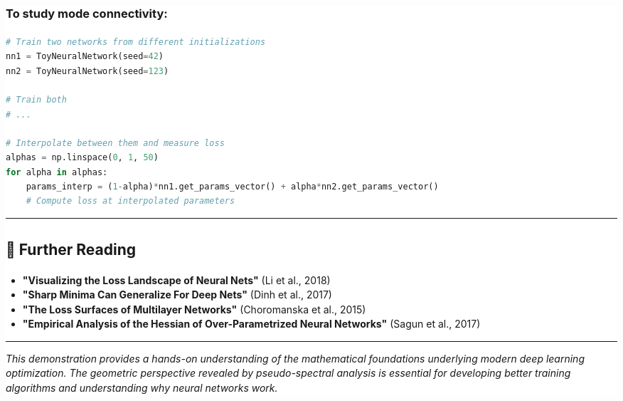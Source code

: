 ### To study mode connectivity:

```python
# Train two networks from different initializations
nn1 = ToyNeuralNetwork(seed=42)
nn2 = ToyNeuralNetwork(seed=123)

# Train both
# ...

# Interpolate between them and measure loss
alphas = np.linspace(0, 1, 50)
for alpha in alphas:
    params_interp = (1-alpha)*nn1.get_params_vector() + alpha*nn2.get_params_vector()
    # Compute loss at interpolated parameters
```

---

## 📖 Further Reading

- **"Visualizing the Loss Landscape of Neural Nets"** (Li et al., 2018)
- **"Sharp Minima Can Generalize For Deep Nets"** (Dinh et al., 2017)
- **"The Loss Surfaces of Multilayer Networks"** (Choromanska et al., 2015)
- **"Empirical Analysis of the Hessian of Over-Parametrized Neural Networks"** (Sagun et al., 2017)

---

*This demonstration provides a hands-on understanding of the mathematical foundations underlying modern deep learning optimization. The geometric perspective revealed by pseudo-spectral analysis is essential for developing better training algorithms and understanding why neural networks work.*
